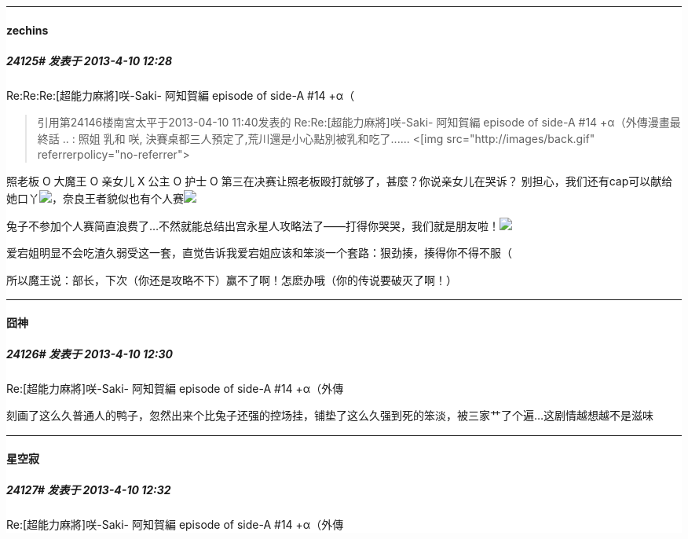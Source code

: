





*****

####  zechins  
##### 24125#       发表于 2013-4-10 12:28

Re:Re:Re:[超能力麻將]咲-Saki- 阿知賀編 episode of side-A #14 +α（


<blockquote>引用第24146楼南宮太平于2013-04-10 11:40发表的 Re:Re:[超能力麻將]咲-Saki- 阿知賀編 episode of side-A #14 +α（外傳漫畫最終話 .. :
照姐 乳和 咲, 
決賽桌都三人預定了,荒川還是小心點別被乳和吃了...... <[img src="http://images/back.gif" referrerpolicy="no-referrer"></blockquote>照老板 O
大魔王 O
亲女儿 X
公主 O
护士 O
第三在决赛让照老板殴打就够了，甚麼？你说亲女儿在哭诉？
别担心，我们还有cap可以献给她口丫<img src="https://static.saraba1st.com/image/smiley/face/05.gif" referrerpolicy="no-referrer">，奈良王者貌似也有个人赛<img src="https://static.saraba1st.com/image/smiley/face/161.jpg" referrerpolicy="no-referrer">

兔子不参加个人赛简直浪费了…不然就能总结出宫永星人攻略法了——打得你哭哭，我们就是朋友啦！<img src="https://static.saraba1st.com/image/smiley/face/119.gif" referrerpolicy="no-referrer">

爱宕姐明显不会吃渣久弱受这一套，直觉告诉我爱宕姐应该和笨淡一个套路：狠劲揍，揍得你不得不服（

所以魔王说：部长，下次（你还是攻略不下）赢不了啊！怎麽办哦（你的传说要破灭了啊！）







*****

####  囧神  
##### 24126#       发表于 2013-4-10 12:30

Re:[超能力麻將]咲-Saki- 阿知賀編 episode of side-A #14 +α（外傳



刻画了这么久普通人的鸭子，忽然出来个比兔子还强的控场挂，铺垫了这么久强到死的笨淡，被三家艹了个遍…这剧情越想越不是滋味







*****

####  星空寂  
##### 24127#       发表于 2013-4-10 12:32

Re:[超能力麻將]咲-Saki- 阿知賀編 episode of side-A #14 +α（外傳

